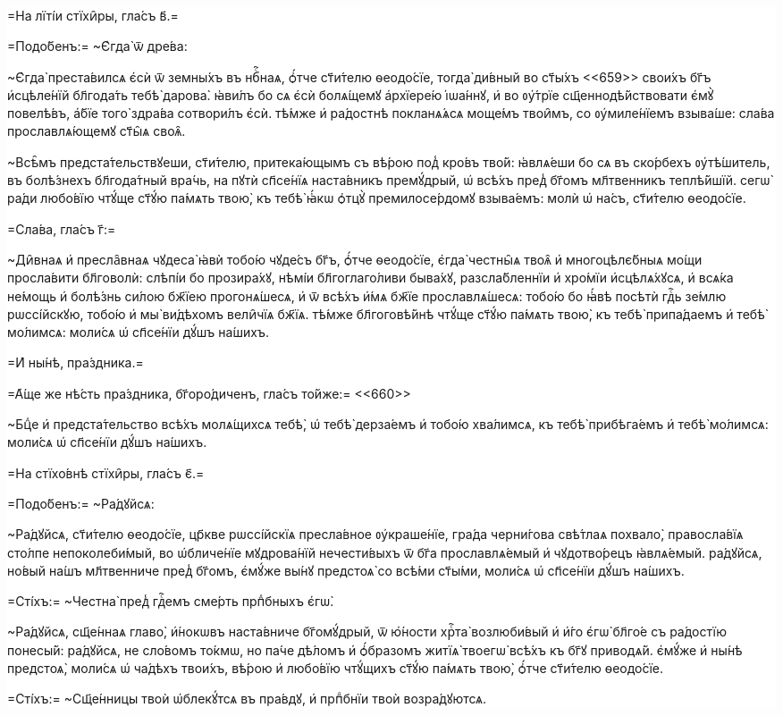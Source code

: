 =На лїті́и стїхи̑ры, гла́съ в҃.=

=Подо́бенъ:= ~Є҆гда̀ ѿ дре́ва:

~Є҆гда̀ преста́вилсѧ є҆сѝ ѿ земны́хъ въ нбⷭ҇наѧ, ѻ҆́тче ст҃и́телю ѳеодо́сїе,
тогда̀ ди́вный во ст҃ы́хъ <<659>> свои́хъ бг҃ъ и҆сцѣле́нїй бл҃года́ть тебѣ̀
дарова̀. ꙗ҆ви́лъ бо сѧ є҆сѝ болѧ́щемꙋ а҆рхїере́ю і҆ѡа́ннꙋ, и҆ во ᲂу҆́трїе
сщ҃еннодѣ́йствовати є҆мꙋ̀ повелѣ́въ, а҆́бїе того̀ здра́ва сотвори́лъ є҆сѝ.
тѣ́мже и҆ ра́достнѣ покланѧ́ѧсѧ моще́мъ твои̑мъ, со ᲂу҆миле́нїемъ взыва́ше:
сла́ва прославлѧ́ющемꙋ ст҃ы̑ѧ своѧ̑.

~Всѣ̑мъ предста́тельствꙋеши, ст҃и́телю, притека́ющымъ съ вѣ́рою под̾ кро́въ
тво́й: ꙗ҆влѧ́еши бо сѧ въ ско́рбехъ ᲂу҆тѣ́шитель, въ болѣ́знехъ бл҃года́тный
вра́чь, на пꙋтѝ сп҃се́нїѧ наста́вникъ премꙋ́дрый, ѡ҆ всѣ́хъ пред̾ бг҃омъ
мл҃твенникъ теплѣ́йшїй. сегѡ̀ ра́ди любо́вїю чтꙋ́ще ст҃ꙋ́ю па́мѧть твою̀, къ
тебѣ̀ ꙗ҆́кѡ ѻ҆тцꙋ̀ премилосе́рдомꙋ взыва́емъ: молѝ ѡ҆ на́съ, ст҃и́телю
ѳеодо́сїе.

=Сла́ва, гла́съ г҃:=

~Ди̑внаѧ и҆ пресла̑внаѧ чꙋдеса̀ ꙗ҆вѝ тобо́ю чꙋде́съ бг҃ъ, ѻ҆́тче ѳеодо́сїе,
є҆гда̀ честны̑ѧ твоѧ̑ и҆ многоцѣлє́бныѧ мо́щи просла́вити бл҃говолѝ: слѣпі́и бо
прозира́хꙋ, нѣмі́и бл҃гоглаго́ливи быва́хꙋ, разсла́бленнїи и҆ хро́мїи
и҆сцѣлѧ́хꙋсѧ, и҆ всѧ́ка не́мощь и҆ болѣ́знь си́лою бж҃їею прогонѧ́шесѧ, и҆ ѿ
всѣ́хъ и҆́мѧ бж҃їе прославлѧ́шесѧ: тобо́ю бо ꙗ҆́вѣ посѣтѝ гдⷭ҇ь зе́млю
рѡссі́йскꙋю, тобо́ю и҆ мы̀ ви́дѣхомъ вели̑чїѧ бж҃їѧ. тѣ́мже бл҃гоговѣ́йнѣ чтꙋ́ще
ст҃ꙋ́ю па́мѧть твою̀, къ тебѣ̀ припа́даемъ и҆ тебѣ̀ мо́лимсѧ: моли́сѧ ѡ҆
сп҃се́нїи дꙋ́шъ на́шихъ.

=И҆ ны́нѣ, пра́здника.=

=А҆́ще же нѣ́сть пра́здника, бг҃оро́диченъ, гла́съ то́йже:= <<660>>

~Бцⷣе и҆ предста́тельство всѣ́хъ молѧ́щихсѧ тебѣ̀, ѡ҆ тебѣ̀ дерза́емъ и҆ тобо́ю
хва́лимсѧ, къ тебѣ̀ прибѣга́емъ и҆ тебѣ̀ мо́лимсѧ: моли́сѧ ѡ҆ сп҃се́нїи дꙋ́шъ
на́шихъ.

=На стїхо́внѣ стїхи̑ры, гла́съ є҃.=

=Подо́бенъ:= ~Ра́дꙋйсѧ:

~Ра́дꙋйсѧ, ст҃и́телю ѳеодо́сїе, цр҃кве рѡссі́йскїѧ пресла́вное ᲂу҆краше́нїе,
гра́да черни́гова свѣ́тлаѧ похвало̀, правосла́вїѧ сто́лпе непоколеби́мый, во
ѡ҆бличе́нїе мꙋдрова́нїй нечести́выхъ ѿ бг҃а прославлѧ́емый и҆ чꙋдотво́рецъ
ꙗ҆влѧ́емый. ра́дꙋйсѧ, но́вый на́шъ мл҃твенниче пред̾ бг҃омъ, є҆мꙋ́же вы́нꙋ
предстоѧ̀ со всѣ́ми ст҃ы́ми, моли́сѧ ѡ҆ сп҃се́нїи дꙋ́шъ на́шихъ.

=Сті́хъ:= ~Честна̀ пред̾ гдⷭ҇емъ сме́рть прпⷣбныхъ є҆гѡ̀.

~Ра́дꙋйсѧ, сщ҃е́ннаѧ главо̀, и҆́нокѡвъ наста́вниче бг҃омꙋ́дрый, ѿ ю҆́ности
хрⷭ҇та̀ возлюби́вый и҆ и҆́го є҆гѡ̀ бл҃го́е съ ра́достїю понесы́й: ра́дꙋйсѧ, не
сло́вомъ то́кмѡ, но па́че дѣ́ломъ и҆ ѻ҆́бразомъ житїѧ̀ твоегѡ̀ всѣ́хъ къ бг҃ꙋ
приводѧ́й. є҆мꙋ́же и҆ ны́нѣ предстоѧ̀, моли́сѧ ѡ҆ ча́дѣхъ твои́хъ, вѣ́рою и҆
любо́вїю чтꙋ́щихъ ст҃ꙋ́ю па́мѧть твою̀, ѻ҆́тче ст҃и́телю ѳеодо́сїе.

=Сті́хъ:= ~Сщ҃е́нницы твоѝ ѡ҆блекꙋ́тсѧ въ пра́вдꙋ, и҆ прпⷣбнїи твоѝ
возра́дꙋютсѧ.
